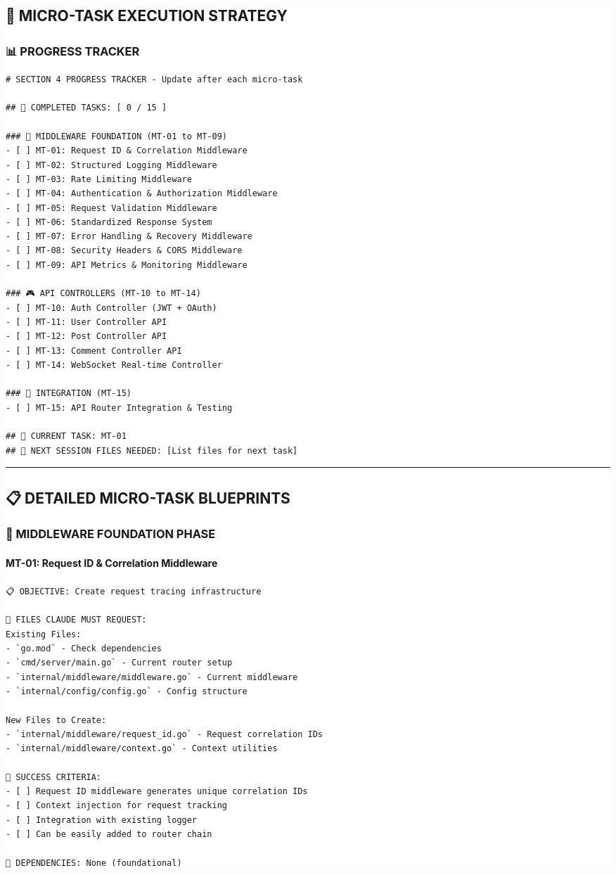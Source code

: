 
## 🧩 MICRO-TASK EXECUTION STRATEGY

### 📊 PROGRESS TRACKER

```
# SECTION 4 PROGRESS TRACKER - Update after each micro-task

## 🏁 COMPLETED TASKS: [ 0 / 15 ]

### 🔧 MIDDLEWARE FOUNDATION (MT-01 to MT-09)
- [ ] MT-01: Request ID & Correlation Middleware  
- [ ] MT-02: Structured Logging Middleware
- [ ] MT-03: Rate Limiting Middleware
- [ ] MT-04: Authentication & Authorization Middleware
- [ ] MT-05: Request Validation Middleware
- [ ] MT-06: Standardized Response System
- [ ] MT-07: Error Handling & Recovery Middleware
- [ ] MT-08: Security Headers & CORS Middleware
- [ ] MT-09: API Metrics & Monitoring Middleware

### 🎮 API CONTROLLERS (MT-10 to MT-14)
- [ ] MT-10: Auth Controller (JWT + OAuth)
- [ ] MT-11: User Controller API
- [ ] MT-12: Post Controller API  
- [ ] MT-13: Comment Controller API
- [ ] MT-14: WebSocket Real-time Controller

### 🔗 INTEGRATION (MT-15)
- [ ] MT-15: API Router Integration & Testing

## 🎯 CURRENT TASK: MT-01
## 📁 NEXT SESSION FILES NEEDED: [List files for next task]
```

---

## 📋 DETAILED MICRO-TASK BLUEPRINTS

### 🔧 MIDDLEWARE FOUNDATION PHASE

#### MT-01: Request ID & Correlation Middleware
```
📋 OBJECTIVE: Create request tracing infrastructure

📁 FILES CLAUDE MUST REQUEST:
Existing Files:
- `go.mod` - Check dependencies
- `cmd/server/main.go` - Current router setup  
- `internal/middleware/middleware.go` - Current middleware
- `internal/config/config.go` - Config structure

New Files to Create:
- `internal/middleware/request_id.go` - Request correlation IDs
- `internal/middleware/context.go` - Context utilities

🎯 SUCCESS CRITERIA:
- [ ] Request ID middleware generates unique correlation IDs
- [ ] Context injection for request tracking
- [ ] Integration with existing logger
- [ ] Can be easily added to router chain

🔗 DEPENDENCIES: None (foundational)
```